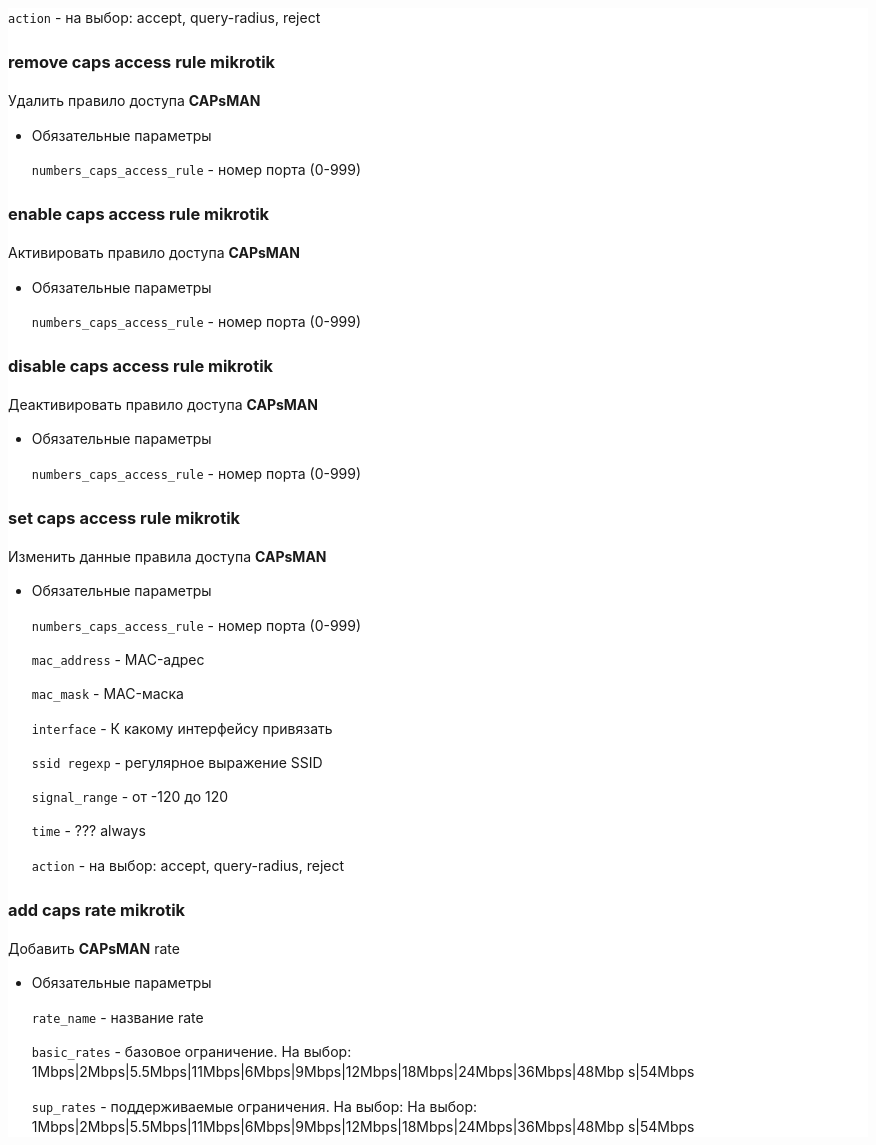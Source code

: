   `action` - на выбор: accept, query-radius, reject

### remove caps access rule mikrotik

Удалить правило доступа **CAPsMAN**

- Обязательные параметры

  `numbers_caps_access_rule` - номер порта (0-999)

### enable caps access rule mikrotik

Активировать правило доступа **CAPsMAN**

- Обязательные параметры

  `numbers_caps_access_rule` - номер порта (0-999)

### disable caps access rule mikrotik

Деактивировать правило доступа **CAPsMAN**

- Обязательные параметры

  `numbers_caps_access_rule` - номер порта (0-999)

### set caps access rule mikrotik

Изменить данные правила доступа **CAPsMAN**

- Обязательные параметры

  `numbers_caps_access_rule` - номер порта (0-999)

  `mac_address` - MAC-адрес

  `mac_mask` - MAC-маска

  `interface` - К какому интерфейсу привязать

  `ssid regexp` - регулярное выражение SSID

  `signal_range` - от -120 до 120

  `time` - ??? always

  `action` - на выбор: accept, query-radius, reject

### add caps rate mikrotik

Добавить **CAPsMAN** rate

- Обязательные параметры

  `rate_name` - название rate

  `basic_rates` - базовое ограничение. На выбор: 1Mbps|2Mbps|5.5Mbps|11Mbps|6Mbps|9Mbps|12Mbps|18Mbps|24Mbps|36Mbps|48Mbp
s|54Mbps
  
  `sup_rates` - поддерживаемые ограничения. На выбор: На выбор: 1Mbps|2Mbps|5.5Mbps|11Mbps|6Mbps|9Mbps|12Mbps|18Mbps|24Mbps|36Mbps|48Mbp
s|54Mbps
